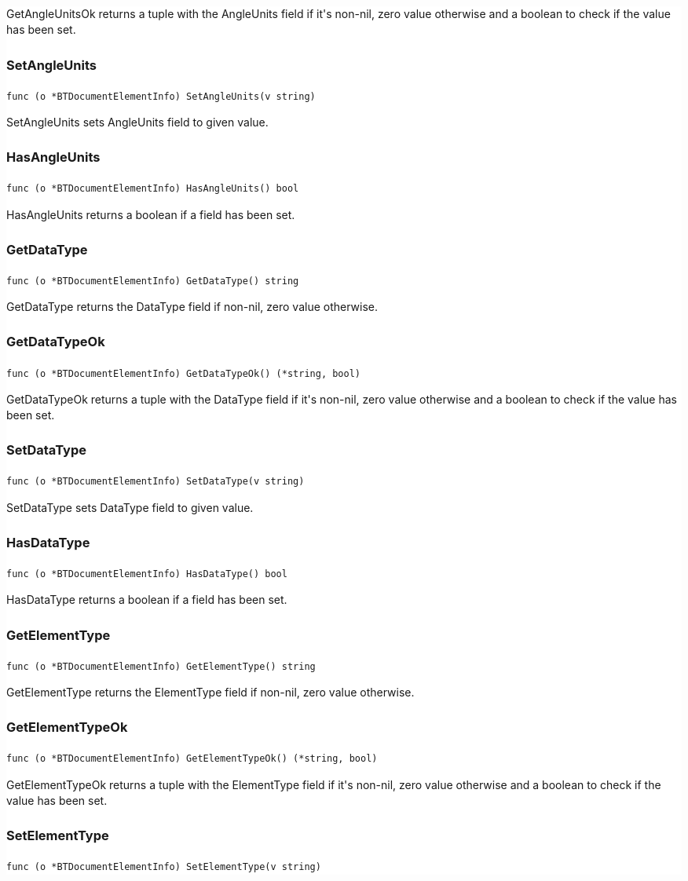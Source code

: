 GetAngleUnitsOk returns a tuple with the AngleUnits field if it's non-nil, zero value otherwise
and a boolean to check if the value has been set.

### SetAngleUnits

`func (o *BTDocumentElementInfo) SetAngleUnits(v string)`

SetAngleUnits sets AngleUnits field to given value.

### HasAngleUnits

`func (o *BTDocumentElementInfo) HasAngleUnits() bool`

HasAngleUnits returns a boolean if a field has been set.

### GetDataType

`func (o *BTDocumentElementInfo) GetDataType() string`

GetDataType returns the DataType field if non-nil, zero value otherwise.

### GetDataTypeOk

`func (o *BTDocumentElementInfo) GetDataTypeOk() (*string, bool)`

GetDataTypeOk returns a tuple with the DataType field if it's non-nil, zero value otherwise
and a boolean to check if the value has been set.

### SetDataType

`func (o *BTDocumentElementInfo) SetDataType(v string)`

SetDataType sets DataType field to given value.

### HasDataType

`func (o *BTDocumentElementInfo) HasDataType() bool`

HasDataType returns a boolean if a field has been set.

### GetElementType

`func (o *BTDocumentElementInfo) GetElementType() string`

GetElementType returns the ElementType field if non-nil, zero value otherwise.

### GetElementTypeOk

`func (o *BTDocumentElementInfo) GetElementTypeOk() (*string, bool)`

GetElementTypeOk returns a tuple with the ElementType field if it's non-nil, zero value otherwise
and a boolean to check if the value has been set.

### SetElementType

`func (o *BTDocumentElementInfo) SetElementType(v string)`
